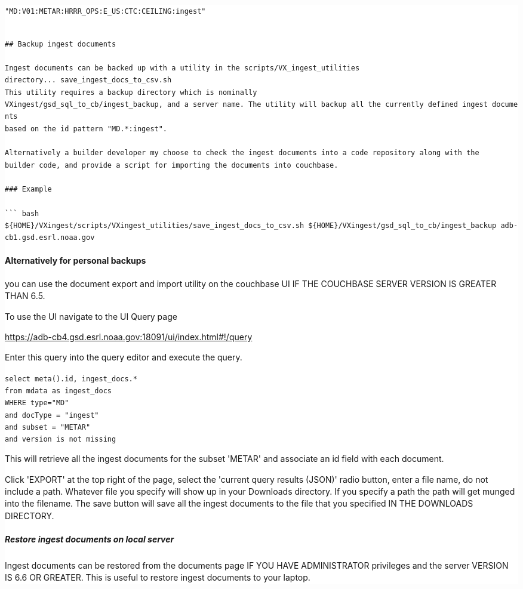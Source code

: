 ```"MD:V01:METAR:HRRR_OPS:E_US:CTC:CEILING:ingest"```
```

## Backup ingest documents

Ingest documents can be backed up with a utility in the scripts/VX_ingest_utilities
directory... save_ingest_docs_to_csv.sh
This utility requires a backup directory which is nominally
VXingest/gsd_sql_to_cb/ingest_backup, and a server name. The utility will backup all the currently defined ingest documents
based on the id pattern "MD.*:ingest".

Alternatively a builder developer my choose to check the ingest documents into a code repository along with the
builder code, and provide a script for importing the documents into couchbase.

### Example

``` bash
${HOME}/VXingest/scripts/VXingest_utilities/save_ingest_docs_to_csv.sh ${HOME}/VXingest/gsd_sql_to_cb/ingest_backup adb-cb1.gsd.esrl.noaa.gov
```

#### Alternatively for personal backups

you can use the document export and import utility on the couchbase UI IF THE COUCHBASE
SERVER VERSION IS GREATER THAN 6.5.

To use the UI navigate to the UI Query page

<https://adb-cb4.gsd.esrl.noaa.gov:18091/ui/index.html#!/query>

Enter this query into the query editor and execute the query.

```code
select meta().id, ingest_docs.*
from mdata as ingest_docs
WHERE type="MD"
and docType = "ingest"
and subset = "METAR"
and version is not missing
```

This will retrieve all the ingest documents for the subset 'METAR' and
associate an id field with each document.

Click 'EXPORT' at the top right of the page, select the 'current query results (JSON)'
radio button, enter a file name, do not include a path. Whatever file you specify will
show up in your Downloads directory. If you specify a path
the path will get munged into the filename. The save button will save all the ingest documents to
the file that you specified IN THE DOWNLOADS DIRECTORY.

##### Restore ingest documents on local server

Ingest documents can be restored from the documents page IF YOU HAVE ADMINISTRATOR privileges
and the server VERSION IS 6.6 OR GREATER.
This is useful to restore ingest documents to your laptop.
